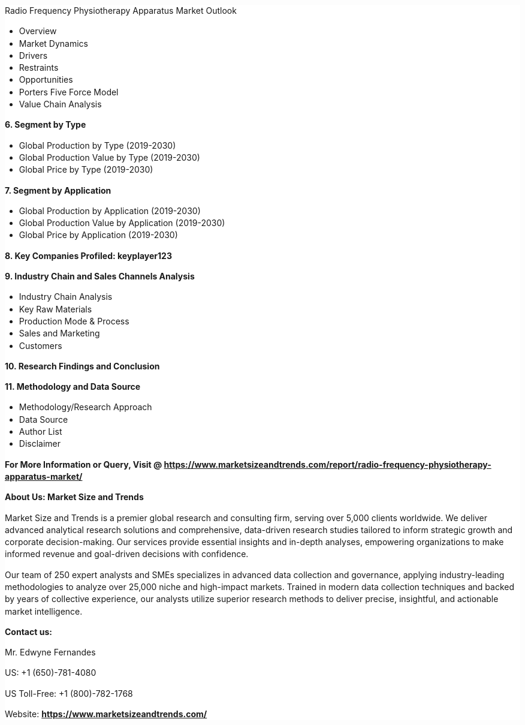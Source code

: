 Radio Frequency Physiotherapy Apparatus Market Outlook</strong></p><ul><li>Overview</li><li>Market Dynamics</li><li>Drivers</li><li>Restraints</li><li>Opportunities</li><li>Porters Five Force Model</li><li>Value Chain Analysis&nbsp;</li></ul><p><strong>6. Segment by Type</strong></p><ul><li>Global Production by Type (2019-2030)</li><li>Global Production Value by Type (2019-2030)</li><li>Global Price by Type (2019-2030)</li></ul><p><strong>7. Segment by Application</strong></p><ul><li>Global Production by Application (2019-2030)</li><li>Global Production Value by Application (2019-2030)</li><li>Global Price by Application (2019-2030)</li></ul><p><strong>8. Key Companies Profiled: keyplayer123</strong></p><p><strong>9. Industry Chain and Sales Channels Analysis</strong></p><ul><li>Industry Chain Analysis</li><li>Key Raw Materials</li><li>Production Mode &amp; Process</li><li>Sales and Marketing</li><li>Customers</li></ul><p><strong>10. Research Findings and Conclusion</strong></p><p><strong>11. Methodology and Data Source</strong></p><ul><li>Methodology/Research Approach</li><li>Data Source</li><li>Author List</li><li>Disclaimer</li></ul></p><p><strong>For More Information or Query, Visit @ <a href="https://www.marketsizeandtrends.com/report/radio-frequency-physiotherapy-apparatus-market/">https://www.marketsizeandtrends.com/report/radio-frequency-physiotherapy-apparatus-market/</a></strong></p><p><strong>About Us: Market Size and Trends</strong></p><p>Market Size and Trends is a premier global research and consulting firm, serving over 5,000 clients worldwide. We deliver advanced analytical research solutions and comprehensive, data-driven research studies tailored to inform strategic growth and corporate decision-making. Our services provide essential insights and in-depth analyses, empowering organizations to make informed revenue and goal-driven decisions with confidence.</p><p>Our team of 250 expert analysts and SMEs specializes in advanced data collection and governance, applying industry-leading methodologies to analyze over 25,000 niche and high-impact markets. Trained in modern data collection techniques and backed by years of collective experience, our analysts utilize superior research methods to deliver precise, insightful, and actionable market intelligence.</p><p><strong>Contact us:</strong></p><p>Mr. Edwyne Fernandes</p><p>US: +1 (650)-781-4080</p><p>US Toll-Free: +1 (800)-782-1768</p><p>Website: <strong><a href="https://www.marketsizeandtrends.com/">https://www.marketsizeandtrends.com/</a></strong></p>

